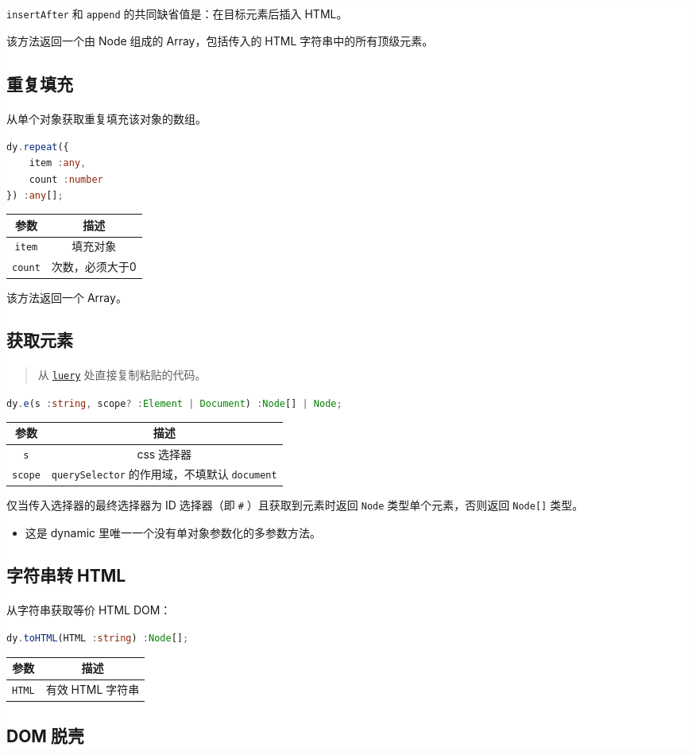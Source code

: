 `insertAfter` 和 `append` 的共同缺省值是：在目标元素后插入 HTML。

该方法返回一个由 Node 组成的 Array，包括传入的 HTML 字符串中的所有顶级元素。

## 重复填充

从单个对象获取重复填充该对象的数组。

```typescript
dy.repeat({
    item :any,
    count :number
}) :any[];
```

|  参数   |      描述       |
| :-----: | :-------------: |
| `item`  |    填充对象     |
| `count` | 次数，必须大于0 |

该方法返回一个 Array。

## 获取元素

> 从 [`luery`](https://github.com/ljm12914/luery) 处直接复制粘贴的代码。

```typescript
dy.e(s :string, scope? :Element | Document) :Node[] | Node;
```

|  参数   |                     描述                      |
| :-----: | :-------------------------------------------: |
|   `s`   |                  css 选择器                   |
| `scope` | `querySelector` 的作用域，不填默认 `document` |

仅当传入选择器的最终选择器为 ID 选择器（即 `#` ）且获取到元素时返回 `Node` 类型单个元素，否则返回  `Node[]` 类型。

- 这是 dynamic 里唯一一个没有单对象参数化的多参数方法。

## 字符串转 HTML

从字符串获取等价 HTML DOM：

```typescript
dy.toHTML(HTML :string) :Node[];
```

|  参数  |       描述       |
| :----: | :--------------: |
| `HTML` | 有效 HTML 字符串 |

## DOM 脱壳
